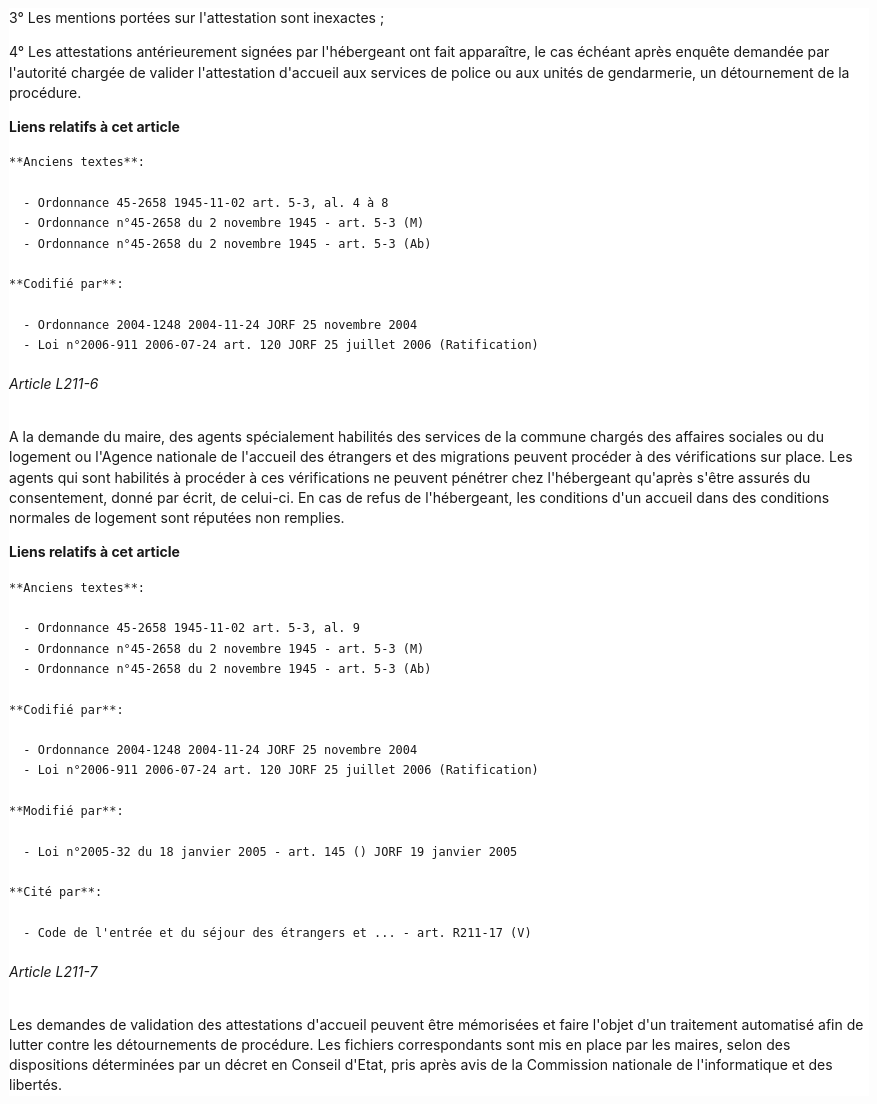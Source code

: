 3° Les mentions portées sur l'attestation sont inexactes ;

4°  Les attestations antérieurement signées par l'hébergeant ont fait apparaître, le cas échéant après enquête demandée par
l'autorité chargée de valider l'attestation d'accueil aux services de police ou aux unités de gendarmerie, un détournement de
la procédure.

**Liens relatifs à cet article**

	**Anciens textes**:

	  - Ordonnance 45-2658 1945-11-02 art. 5-3, al. 4 à 8
	  - Ordonnance n°45-2658 du 2 novembre 1945 - art. 5-3 (M)
	  - Ordonnance n°45-2658 du 2 novembre 1945 - art. 5-3 (Ab)

	**Codifié par**:

	  - Ordonnance 2004-1248 2004-11-24 JORF 25 novembre 2004
	  - Loi n°2006-911 2006-07-24 art. 120 JORF 25 juillet 2006 (Ratification)


###### Article L211-6

A la demande du maire, des agents spécialement habilités des services de la commune chargés des affaires sociales ou du
logement ou l'Agence nationale de l'accueil des étrangers et des migrations peuvent procéder à des vérifications sur place.
Les agents qui sont habilités à procéder à ces vérifications ne peuvent pénétrer chez l'hébergeant qu'après s'être assurés du
consentement, donné par écrit, de celui-ci. En cas de refus de l'hébergeant, les conditions d'un accueil dans des conditions
normales de logement sont réputées non remplies.

**Liens relatifs à cet article**

	**Anciens textes**:

	  - Ordonnance 45-2658 1945-11-02 art. 5-3, al. 9
	  - Ordonnance n°45-2658 du 2 novembre 1945 - art. 5-3 (M)
	  - Ordonnance n°45-2658 du 2 novembre 1945 - art. 5-3 (Ab)

	**Codifié par**:

	  - Ordonnance 2004-1248 2004-11-24 JORF 25 novembre 2004
	  - Loi n°2006-911 2006-07-24 art. 120 JORF 25 juillet 2006 (Ratification)

	**Modifié par**:

	  - Loi n°2005-32 du 18 janvier 2005 - art. 145 () JORF 19 janvier 2005

	**Cité par**:

	  - Code de l'entrée et du séjour des étrangers et ... - art. R211-17 (V)


###### Article L211-7

Les demandes de validation des attestations d'accueil peuvent être mémorisées et faire l'objet d'un traitement automatisé
afin de lutter contre les détournements de procédure. Les fichiers correspondants sont mis en place par les maires, selon des
dispositions déterminées par un décret en Conseil d'Etat, pris après avis de la Commission nationale de l'informatique et des
libertés.
